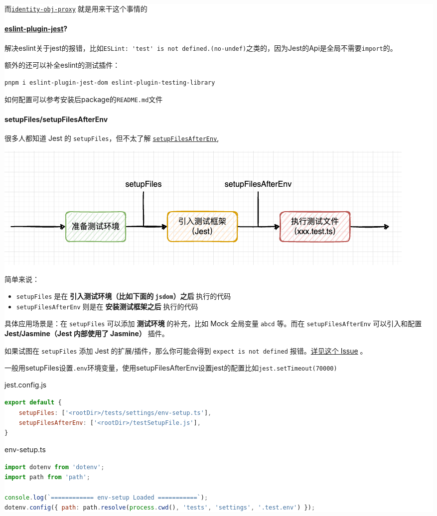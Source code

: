 而[`identity-obj-proxy`](https://github.com/keyz/identity-obj-proxy#readme) 就是用来干这个事情的

#### [eslint-plugin-jest](https://www.npmjs.com/package/eslint-plugin-jest)?

解决eslint关于jest的报错，比如`ESLint: 'test' is not defined.(no-undef)`之类的，因为Jest的Api是全局不需要`import`的。

额外的还可以补全eslint的测试插件：
```shell
pnpm i eslint-plugin-jest-dom eslint-plugin-testing-library
```
如何配置可以参考安装后package的`README.md`文件

#### setupFiles/setupFilesAfterEnv

很多人都知道 Jest 的 `setupFiles`，但不太了解 [`setupFilesAfterEnv`](https://jestjs.io/docs/configuration#setupfiles-array),

![](./images/setupFiles-vs-setupFilesAfterEnv.png)

简单来说：
* `setupFiles` 是在 **引入测试环境（比如下面的 `jsdom`）之后** 执行的代码
* `setupFilesAfterEnv` 则是在 **安装测试框架之后** 执行的代码

具体应用场景是：在 `setupFiles` 可以添加 **测试环境** 的补充，比如 Mock 全局变量 `abcd` 等。而在 `setupFilesAfterEnv` 可以引入和配置 **Jest/Jasmine（Jest 内部使用了 Jasmine）** 插件。

如果试图在 `setupFiles` 添加 Jest 的扩展/插件，那么你可能会得到 `expect is not defined` 报错。[详见这个 Issue](https://github.com/testing-library/jest-dom/issues/122#issuecomment-650520461) 。


一般用setupFiles设置`.env`环境变量，使用setupFilesAfterEnv设置jest的配置比如`jest.setTimeout(70000)`

jest.config.js

```js
export default {
    setupFiles: ['<rootDir>/tests/settings/env-setup.ts'],
    setupFilesAfterEnv: ['<rootDir>/testSetupFile.js'],
}
```

env-setup.ts

```js
import dotenv from 'dotenv';
import path from 'path';

console.log(`============ env-setup Loaded ===========`);
dotenv.config({ path: path.resolve(process.cwd(), 'tests', 'settings', '.test.env') });
```
